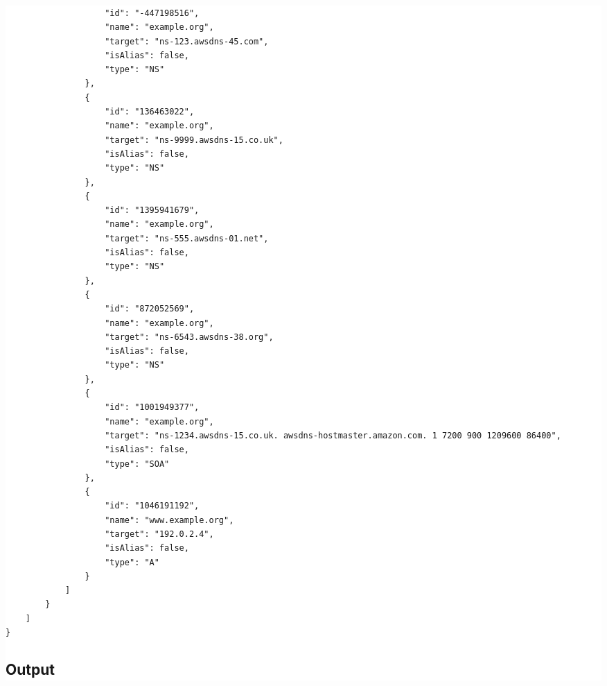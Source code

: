 ```
                    "id": "-447198516",
                    "name": "example.org",
                    "target": "ns-123.awsdns-45.com",
                    "isAlias": false,
                    "type": "NS"
                },
                {
                    "id": "136463022",
                    "name": "example.org",
                    "target": "ns-9999.awsdns-15.co.uk",
                    "isAlias": false,
                    "type": "NS"
                },
                {
                    "id": "1395941679",
                    "name": "example.org",
                    "target": "ns-555.awsdns-01.net",
                    "isAlias": false,
                    "type": "NS"
                },
                {
                    "id": "872052569",
                    "name": "example.org",
                    "target": "ns-6543.awsdns-38.org",
                    "isAlias": false,
                    "type": "NS"
                },
                {
                    "id": "1001949377",
                    "name": "example.org",
                    "target": "ns-1234.awsdns-15.co.uk. awsdns-hostmaster.amazon.com. 1 7200 900 1209600 86400",
                    "isAlias": false,
                    "type": "SOA"
                },
                {
                    "id": "1046191192",
                    "name": "www.example.org",
                    "target": "192.0.2.4",
                    "isAlias": false,
                    "type": "A"
                }
            ]
        }
    ]
}
```

## Output
